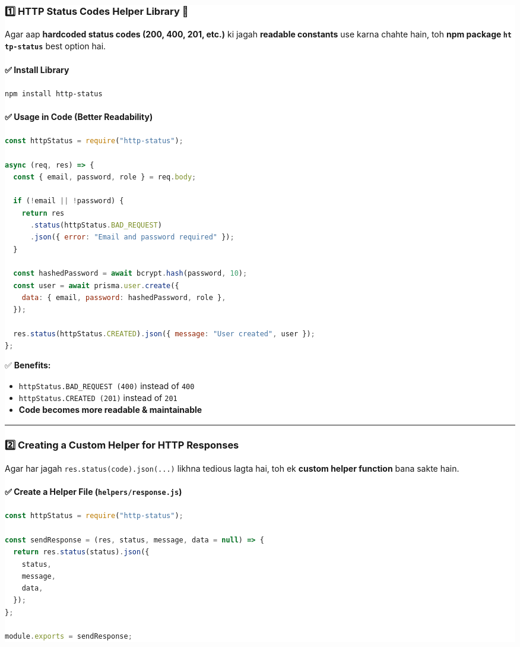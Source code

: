 ### **1️⃣ HTTP Status Codes Helper Library** 📌

Agar aap **hardcoded status codes (200, 400, 201, etc.)** ki jagah **readable constants** use karna chahte hain, toh **npm package `http-status`** best option hai.

#### **✅ Install Library**

```sh
npm install http-status
```

#### **✅ Usage in Code (Better Readability)**

```javascript
const httpStatus = require("http-status");

async (req, res) => {
  const { email, password, role } = req.body;

  if (!email || !password) {
    return res
      .status(httpStatus.BAD_REQUEST)
      .json({ error: "Email and password required" });
  }

  const hashedPassword = await bcrypt.hash(password, 10);
  const user = await prisma.user.create({
    data: { email, password: hashedPassword, role },
  });

  res.status(httpStatus.CREATED).json({ message: "User created", user });
};
```

✅ **Benefits:**

- `httpStatus.BAD_REQUEST (400)` instead of `400`
- `httpStatus.CREATED (201)` instead of `201`
- **Code becomes more readable & maintainable**

---

### **2️⃣ Creating a Custom Helper for HTTP Responses**

Agar har jagah `res.status(code).json(...)` likhna tedious lagta hai, toh ek **custom helper function** bana sakte hain.

#### **✅ Create a Helper File (`helpers/response.js`)**

```javascript
const httpStatus = require("http-status");

const sendResponse = (res, status, message, data = null) => {
  return res.status(status).json({
    status,
    message,
    data,
  });
};

module.exports = sendResponse;
```
